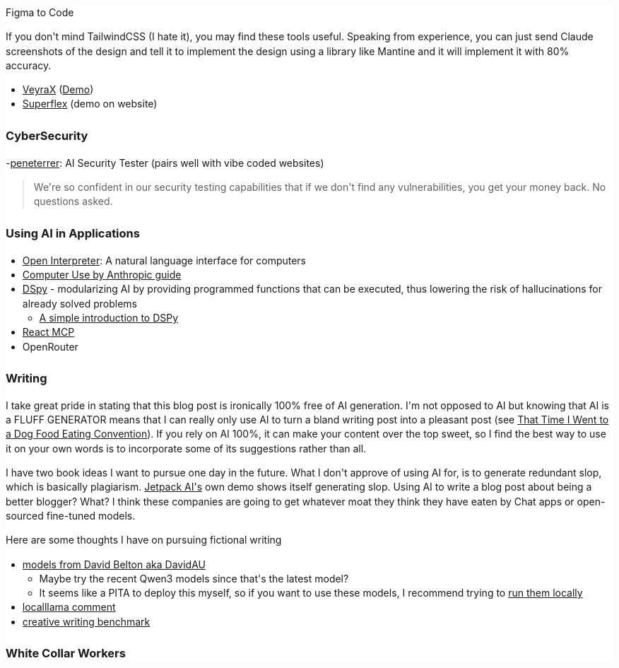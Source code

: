 Figma to Code

If you don't mind TailwindCSS (I hate it), you may find these tools useful. Speaking from experience, you can just send Claude screenshots of the design and tell it to implement the design using a library like Mantine and it will implement it with 80% accuracy.

- [VeyraX](https://www.veyrax.com/mcp) ([Demo](https://x.com/veyraxai/status/1900444154540236964))
- [Superflex](https://www.superflex.ai/) (demo on website)

### CyberSecurity

-[peneterrer](https://peneterrer.com/): AI Security Tester (pairs well with vibe coded websites)

> We're so confident in our security testing capabilities that if we don't find any vulnerabilities, you get your money back. No questions asked.

### Using AI in Applications

- [Open Interpreter](openinterpreter.com/): A natural language interface for computers
- [Computer Use by Anthropic guide](https://glama.ai/blog/2024-10-22-automate-computer-using-claude)
- [DSpy](https://dspy.ai/) - modularizing AI by providing programmed functions that can be executed, thus lowering the risk of hallucinations for already solved problems
  - [A simple introduction to DSPy](https://x.com/MaximeRivest/status/1929861781448536081?t=HmwYmLifYq1QJhSKavjL3g)
- [React MCP](https://blog.cloudflare.com/connect-any-react-application-to-an-mcp-server-in-three-lines-of-code/)
- OpenRouter

### Writing

I take great pride in stating that this blog post is ironically 100% free of AI generation. I'm not opposed to AI but knowing that AI is a FLUFF GENERATOR means that I can really only use AI to turn a bland writing post into a pleasant post (see [That Time I Went to a Dog Food Eating Convention](/posts/the-dog-food-eating-convention/)). If you rely on AI 100%, it can make your content over the top sweet, so I find the best way to use it on your own words is to incorporate some of its suggestions rather than all.

I have two book ideas I want to pursue one day in the future. What I don't approve of using AI for, is to generate redundant slop, which is basically plagiarism. [Jetpack AI's](https://jetpack.com/ai/) own demo shows itself generating slop. Using AI to write a blog post about being a better blogger? What? I think these companies are going to get whatever moat they think they have eaten by Chat apps or open-sourced fine-tuned models.

Here are some thoughts I have on pursuing fictional writing

- [models from David Belton aka DavidAU](https://huggingface.co/DavidAU)
  - Maybe try the recent Qwen3 models since that's the latest model?
  - It seems like a PITA to deploy this myself, so if you want to use these models, I recommend trying to [run them locally](#how-to-run-open-source-models)
- [localllama comment](https://www.reddit.com/r/LocalLLaMA/comments/1hwvyze/comment/m64q0di/)
- [creative writing benchmark](https://eqbench.com/creative_writing.html)

### White Collar Workers
